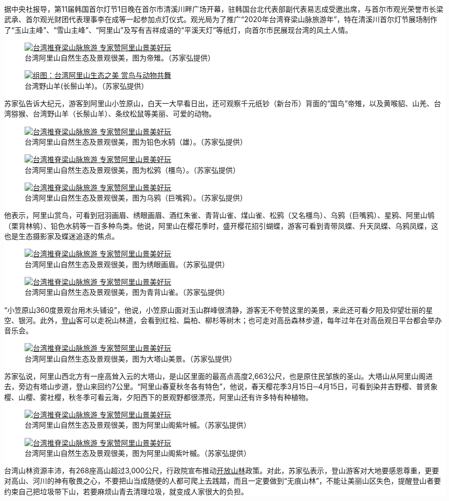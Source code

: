 <p>据中央社报导，第11届韩国首尔灯节1日晚在首尔市清溪川畔广场开幕，驻韩国台北代表部副代表易志成受邀出席，与首尔市观光荣誉市长梁武承、首尔观光财团代表理事李在成等一起参加点灯仪式。观光局为了推广“2020年台湾脊梁山脉旅游年”，特在清溪川首尔灯节展场制作了“玉山主峰”、“雪山主峰”、“阿里山”及写有吉祥成语的“平溪天灯”等纸灯，向首尔市民展现台湾的风土人情。</p>
<figure id="attachment_11635597" style="width: 600px" class="wp-caption aligncenter"><a href="http://i.epochtimes.com/assets/uploads/2019/11/1911051156252378.jpg"><img class="size-large wp-image-11635597" title="台湾推脊梁山脉旅游 专家赞阿里山景美好玩" src="http://i.epochtimes.com/assets/uploads/2019/11/1911051156252378-600x337.jpg" alt="台湾推脊梁山脉旅游 专家赞阿里山景美好玩" width="600" b="337" /></a><figcaption class="wp-caption-text">台湾阿里山自然生态及景观很美，图为帝雉。（苏家弘提供）</figcaption></figure>
<figure id="attachment_11635621" style="width: 600px" class="wp-caption aligncenter"><a href="http://i.epochtimes.com/assets/uploads/2019/11/1811160848512378.jpg"><img class="size-large wp-image-11635621" title="组图：台湾阿里山生态之美 赏鸟与动物共舞" src="http://i.epochtimes.com/assets/uploads/2019/11/1811160848512378-600x338.jpg" alt="组图：台湾阿里山生态之美 赏鸟与动物共舞" width="600" b="338" /></a><figcaption class="wp-caption-text">台湾野山羊(长鬃山羊)。（苏家弘提供）</figcaption></figure>
<p>苏家弘告诉大纪元，游客到阿里山小笠原山，白天一大早看日出，还可观察千元纸钞（新台币）背面的“国鸟”帝雉，以及黄喉貂、山羌、台湾猕猴、台湾野山羊（长鬃山羊）、条纹松鼠等美丽、可爱的动物。</p>
<figure id="attachment_11635592" style="width: 600px" class="wp-caption aligncenter"><a href="http://i.epochtimes.com/assets/uploads/2019/11/1911050359532378.jpg"><img class="size-large wp-image-11635592" title="台湾推脊梁山脉旅游 专家赞阿里山景美好玩" src="http://i.epochtimes.com/assets/uploads/2019/11/1911050359532378-600x337.jpg" alt="台湾推脊梁山脉旅游 专家赞阿里山景美好玩" width="600" b="337" /></a><figcaption class="wp-caption-text">台湾阿里山自然生态及景观很美，图为铅色水鸫（雄）。（苏家弘提供）</figcaption></figure>
<figure id="attachment_11635603" style="width: 600px" class="wp-caption aligncenter"><a href="http://i.epochtimes.com/assets/uploads/2019/11/1911050400332378.jpg"><img class="size-large wp-image-11635603" title="台湾推脊梁山脉旅游 专家赞阿里山景美好玩" src="http://i.epochtimes.com/assets/uploads/2019/11/1911050400332378-600x337.jpg" alt="台湾推脊梁山脉旅游 专家赞阿里山景美好玩" width="600" b="337" /></a><figcaption class="wp-caption-text">台湾阿里山自然生态及景观很美，图为松鸦（橿鸟）。（苏家弘提供）</figcaption></figure>
<figure id="attachment_11635600" style="width: 600px" class="wp-caption aligncenter"><a href="http://i.epochtimes.com/assets/uploads/2019/11/1911050400392378.jpg"><img class="size-large wp-image-11635600" title="台湾推脊梁山脉旅游 专家赞阿里山景美好玩" src="http://i.epochtimes.com/assets/uploads/2019/11/1911050400392378-600x337.jpg" alt="台湾推脊梁山脉旅游 专家赞阿里山景美好玩" width="600" b="337" /></a><figcaption class="wp-caption-text">台湾阿里山自然生态及景观很美，图为乌鸦（巨嘴鸦）。（苏家弘提供）</figcaption></figure>
<p>他表示，阿里山赏鸟，可看到冠羽画眉、绣眼画眉、酒红朱雀、青背山雀、煤山雀、松鸦（又名橿鸟）、乌鸦（巨嘴鸦）、星鸦、阿里山鸲（栗背林鸲）、铅色水鸫等一百多种鸟类。他说，阿里山在樱花季时，盛开樱花招引蝴蝶，游客可看到青带凤蝶、升天凤蝶、乌鸦凤蝶，这也是生态摄影家及蝶迷追逐的焦点。</p>
<figure id="attachment_11635610" style="width: 600px" class="wp-caption aligncenter"><a href="http://i.epochtimes.com/assets/uploads/2019/11/1911050400072378.jpg"><img class="size-large wp-image-11635610" title="台湾推脊梁山脉旅游 专家赞阿里山景美好玩" src="http://i.epochtimes.com/assets/uploads/2019/11/1911050400072378-600x337.jpg" alt="台湾推脊梁山脉旅游 专家赞阿里山景美好玩" width="600" b="337" /></a><figcaption class="wp-caption-text">台湾阿里山自然生态及景观很美，图为绣眼画眉。（苏家弘提供）</figcaption></figure>
<figure id="attachment_11635611" style="width: 600px" class="wp-caption aligncenter"><a href="http://i.epochtimes.com/assets/uploads/2019/11/1911050400022378.jpg"><img class="size-large wp-image-11635611" title="台湾推脊梁山脉旅游 专家赞阿里山景美好玩" src="http://i.epochtimes.com/assets/uploads/2019/11/1911050400022378-600x337.jpg" alt="台湾推脊梁山脉旅游 专家赞阿里山景美好玩" width="600" b="337" /></a><figcaption class="wp-caption-text">台湾阿里山自然生态及景观很美，图为青背山雀。（苏家弘提供）</figcaption></figure>
<p>“小笠原山360度景观台用木头铺设”，他说，小笠原山面对玉山群峰很清静，游客无不夸赞这里的美景，来此还可看夕阳及仰望壮丽的星空、银河。此外，<a href="https://github.com/gzhsl204/djy/blob/master/gb/tag/%E7%99%BB%E5%B1%B1.md">登山</a>客可以走祝山林道，会看到红桧、扁柏、柳杉等树木；也可走对高岳森林步道，每年过年在对高岳观日平台都会举办音乐会。</p>
<figure id="attachment_11635607" style="width: 600px" class="wp-caption aligncenter"><a href="http://i.epochtimes.com/assets/uploads/2019/11/1911050400162378.jpg"><img class="size-large wp-image-11635607" title="台湾推脊梁山脉旅游 专家赞阿里山景美好玩" src="http://i.epochtimes.com/assets/uploads/2019/11/1911050400162378-600x337.jpg" alt="台湾推脊梁山脉旅游 专家赞阿里山景美好玩" width="600" b="337" /></a><figcaption class="wp-caption-text">台湾阿里山自然生态及景观很美，图为大塔山美景。（苏家弘提供）</figcaption></figure>
<p>苏家弘说，阿里山西北方有一座高耸入云的大塔山，是山区里面的最高点高度2,663<span class="st">公尺</span>，也是原住民邹族的圣山。大塔山从阿里山阁进去，旁边有塔山步道，登山来回约7公里。“阿里山春夏秋冬各有特色”，他说，春天樱花季3月15日─4月15日，可看到染井吉野樱、普贤象樱、山樱、雾社樱，秋冬季可看云海，夕阳西下的景观野都很漂亮，阿里山还有许多特有种植物。</p>
<figure id="attachment_11635606" style="width: 600px" class="wp-caption aligncenter"><a href="http://i.epochtimes.com/assets/uploads/2019/11/1911050400192378.jpg"><img class="size-large wp-image-11635606" title="台湾推脊梁山脉旅游 专家赞阿里山景美好玩" src="http://i.epochtimes.com/assets/uploads/2019/11/1911050400192378-600x337.jpg" alt="台湾推脊梁山脉旅游 专家赞阿里山景美好玩" width="600" b="337" /></a><figcaption class="wp-caption-text">台湾阿里山自然生态及景观很美，图为阿里山阁紫叶槭。（苏家弘提供）</figcaption></figure>
<figure id="attachment_11635605" style="width: 600px" class="wp-caption aligncenter"><a href="http://i.epochtimes.com/assets/uploads/2019/11/1911050400272378.jpg"><img class="size-large wp-image-11635605" title="台湾推脊梁山脉旅游 专家赞阿里山景美好玩" src="http://i.epochtimes.com/assets/uploads/2019/11/1911050400272378-600x337.jpg" alt="台湾推脊梁山脉旅游 专家赞阿里山景美好玩" width="600" b="337" /></a><figcaption class="wp-caption-text">台湾阿里山自然生态及景观很美，图为阿里山阁紫叶槭。（苏家弘提供）</figcaption></figure>
<p>台湾山林资源丰沛，有268座高山超过3,000公尺，行政院宣布推动<a href="https://github.com/gzhsl204/djy/blob/master/gb/tag/%E5%BC%80%E6%94%BE%E5%B1%B1%E6%9E%97.md">开放山林</a>政策。对此，苏家弘表示，登山游客对大地要感恩尊重，更要对高山、河川的神有敬畏之心，不要把山当成随便的人都可爬上去践踏，而且一定要做到“无痕山林”，不能<span class="st">让美丽山区失色</span>，提醒登山者要约束自己把垃圾带下山，若要麻烦山青去清理垃圾，就变成人家很大的负担。</p>